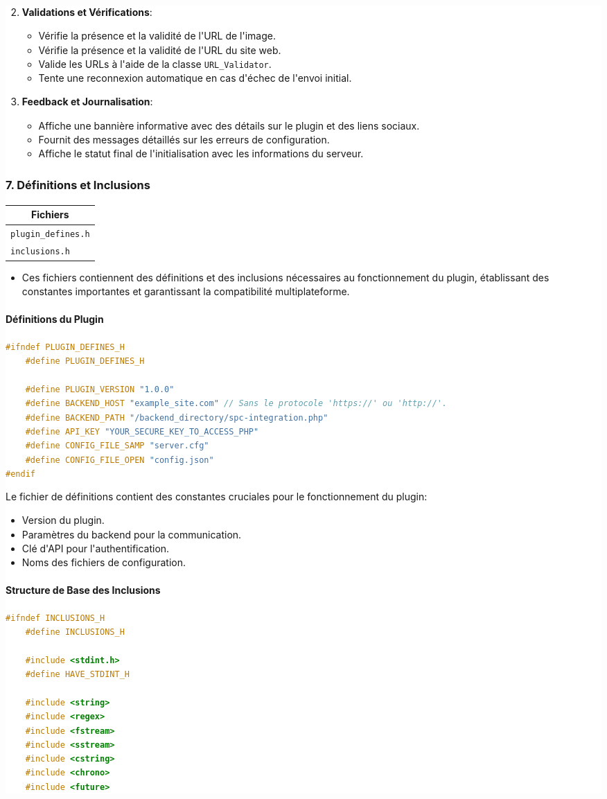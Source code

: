 2. **Validations et Vérifications**:
    - Vérifie la présence et la validité de l'URL de l'image.
    - Vérifie la présence et la validité de l'URL du site web.
    - Valide les URLs à l'aide de la classe `URL_Validator`.
    - Tente une reconnexion automatique en cas d'échec de l'envoi initial.

3. **Feedback et Journalisation**:
    - Affiche une bannière informative avec des détails sur le plugin et des liens sociaux.
    - Fournit des messages détaillés sur les erreurs de configuration.
    - Affiche le statut final de l'initialisation avec les informations du serveur.

### 7. Définitions et Inclusions

| **Fichiers**          |
|-----------------------|
| `plugin_defines.h`    |
| `inclusions.h`        |

- Ces fichiers contiennent des définitions et des inclusions nécessaires au fonctionnement du plugin, établissant des constantes importantes et garantissant la compatibilité multiplateforme.

#### Définitions du Plugin

```cpp
#ifndef PLUGIN_DEFINES_H
    #define PLUGIN_DEFINES_H
    
    #define PLUGIN_VERSION "1.0.0"
    #define BACKEND_HOST "example_site.com" // Sans le protocole 'https://' ou 'http://'.
    #define BACKEND_PATH "/backend_directory/spc-integration.php"
    #define API_KEY "YOUR_SECURE_KEY_TO_ACCESS_PHP"
    #define CONFIG_FILE_SAMP "server.cfg"
    #define CONFIG_FILE_OPEN "config.json"
#endif
```

Le fichier de définitions contient des constantes cruciales pour le fonctionnement du plugin:
- Version du plugin.
- Paramètres du backend pour la communication.
- Clé d'API pour l'authentification.
- Noms des fichiers de configuration.

#### Structure de Base des Inclusions

```cpp
#ifndef INCLUSIONS_H
    #define INCLUSIONS_H

    #include <stdint.h>
    #define HAVE_STDINT_H

    #include <string>
    #include <regex>
    #include <fstream>
    #include <sstream>
    #include <cstring>
    #include <chrono>
    #include <future>
```
